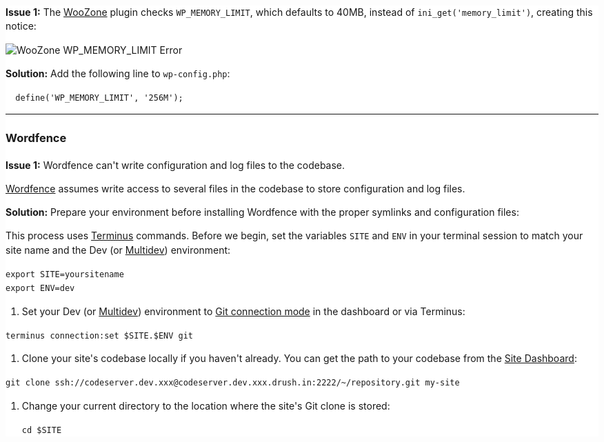**Issue 1:** The [WooZone](https://codecanyon.net/item/woocommerce-amazon-affiliates-wordpress-plugin/3057503) plugin checks `WP_MEMORY_LIMIT`, which defaults to 40MB, instead of `ini_get('memory_limit')`, creating this notice:

![WooZone WP_MEMORY_LIMIT Error](../images/woocommerce/woozone-error.png)

**Solution:** Add the following line to `wp-config.php`:

```php:title=wp-config.php
  define('WP_MEMORY_LIMIT', '256M');
```

___

### Wordfence

<ReviewDate date="2023-06-20" />

**Issue 1:** Wordfence can't write configuration and log files to the codebase.

[Wordfence](https://wordpress.org/plugins/wordfence/) assumes write access to several files in the codebase to store configuration and log files.

**Solution:** Prepare your environment before installing Wordfence with the proper symlinks and configuration files:

<Accordion title="Wordfence Assumed Write Access Solution" id="wordfence-assumed-write-access">

<Alert title="Exports" type="export">

This process uses [Terminus](/terminus) commands. Before we begin, set the variables `SITE` and `ENV` in your terminal session to match your site name and the Dev (or [Multidev](/guides/multidev)) environment:

```bash{promptUser: user}
export SITE=yoursitename
export ENV=dev
```

</Alert>

1. Set your Dev (or [Multidev](/guides/multidev)) environment to [Git connection mode](/connection-modes) in the dashboard or via Terminus:

  ```bash{promptUser: user}
  terminus connection:set $SITE.$ENV git
  ```

1. Clone your site's codebase locally if you haven't already. You can get the path to your codebase from the [Site Dashboard](/guides/git/git-config#clone-your-site-codebase):

  ```bash{promptUser: user}
  git clone ssh://codeserver.dev.xxx@codeserver.dev.xxx.drush.in:2222/~/repository.git my-site
  ```

1. Change your current directory to the location where the site's Git clone is stored:

   ```bash{promptUser: user}
   cd $SITE
   ```
